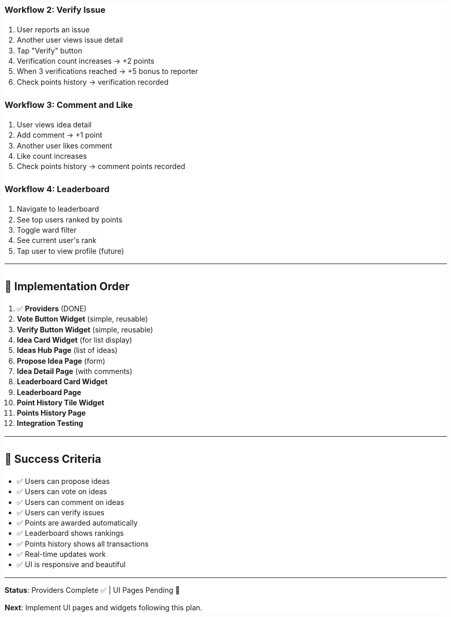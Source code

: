 ### Workflow 2: Verify Issue
1. User reports an issue
2. Another user views issue detail
3. Tap "Verify" button
4. Verification count increases → +2 points
5. When 3 verifications reached → +5 bonus to reporter
6. Check points history → verification recorded

### Workflow 3: Comment and Like
1. User views idea detail
2. Add comment → +1 point
3. Another user likes comment
4. Like count increases
5. Check points history → comment points recorded

### Workflow 4: Leaderboard
1. Navigate to leaderboard
2. See top users ranked by points
3. Toggle ward filter
4. See current user's rank
5. Tap user to view profile (future)

---

## 📝 Implementation Order

1. ✅ **Providers** (DONE)
2. **Vote Button Widget** (simple, reusable)
3. **Verify Button Widget** (simple, reusable)
4. **Idea Card Widget** (for list display)
5. **Ideas Hub Page** (list of ideas)
6. **Propose Idea Page** (form)
7. **Idea Detail Page** (with comments)
8. **Leaderboard Card Widget**
9. **Leaderboard Page**
10. **Point History Tile Widget**
11. **Points History Page**
12. **Integration Testing**

---

## 🎯 Success Criteria

- ✅ Users can propose ideas
- ✅ Users can vote on ideas
- ✅ Users can comment on ideas
- ✅ Users can verify issues
- ✅ Points are awarded automatically
- ✅ Leaderboard shows rankings
- ✅ Points history shows all transactions
- ✅ Real-time updates work
- ✅ UI is responsive and beautiful

---

**Status**: Providers Complete ✅ | UI Pages Pending 🚧

**Next**: Implement UI pages and widgets following this plan.
